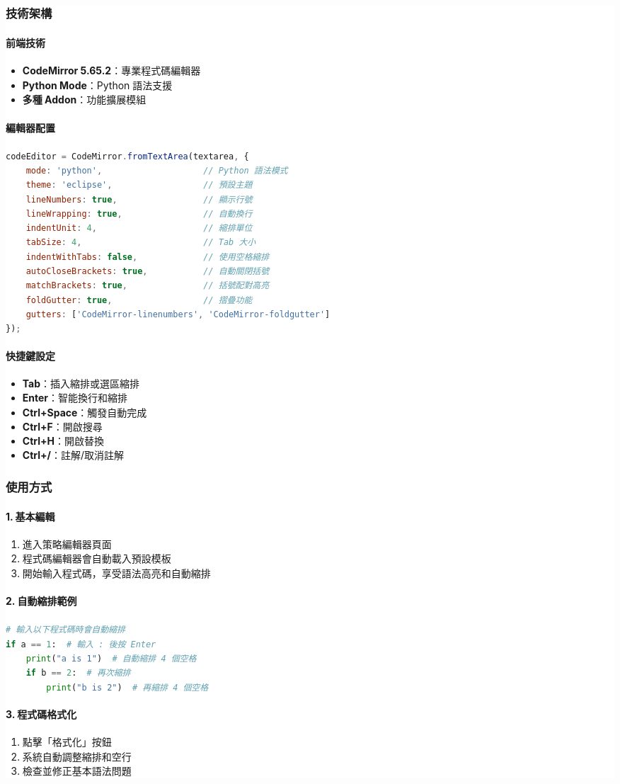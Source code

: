 ### 技術架構

#### 前端技術
- **CodeMirror 5.65.2**：專業程式碼編輯器
- **Python Mode**：Python 語法支援
- **多種 Addon**：功能擴展模組

#### 編輯器配置
```javascript
codeEditor = CodeMirror.fromTextArea(textarea, {
    mode: 'python',                    // Python 語法模式
    theme: 'eclipse',                  // 預設主題
    lineNumbers: true,                 // 顯示行號
    lineWrapping: true,                // 自動換行
    indentUnit: 4,                     // 縮排單位
    tabSize: 4,                        // Tab 大小
    indentWithTabs: false,             // 使用空格縮排
    autoCloseBrackets: true,           // 自動關閉括號
    matchBrackets: true,               // 括號配對高亮
    foldGutter: true,                  // 摺疊功能
    gutters: ['CodeMirror-linenumbers', 'CodeMirror-foldgutter']
});
```

#### 快捷鍵設定
- **Tab**：插入縮排或選區縮排
- **Enter**：智能換行和縮排
- **Ctrl+Space**：觸發自動完成
- **Ctrl+F**：開啟搜尋
- **Ctrl+H**：開啟替換
- **Ctrl+/**：註解/取消註解

### 使用方式

#### 1. 基本編輯
1. 進入策略編輯器頁面
2. 程式碼編輯器會自動載入預設模板
3. 開始輸入程式碼，享受語法高亮和自動縮排

#### 2. 自動縮排範例
```python
# 輸入以下程式碼時會自動縮排
if a == 1:  # 輸入 : 後按 Enter
    print("a is 1")  # 自動縮排 4 個空格
    if b == 2:  # 再次縮排
        print("b is 2")  # 再縮排 4 個空格
```

#### 3. 程式碼格式化
1. 點擊「格式化」按鈕
2. 系統自動調整縮排和空行
3. 檢查並修正基本語法問題

